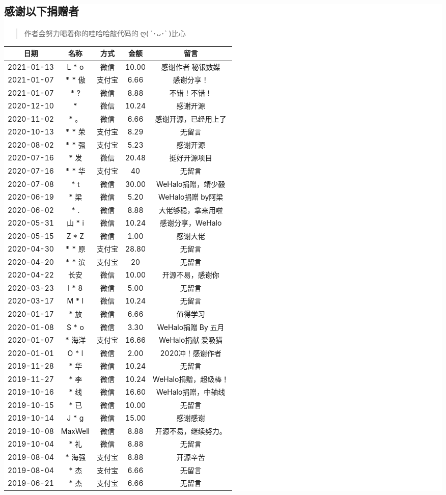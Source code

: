 ## 感谢以下捐赠者

> 作者会努力喝着你的哇哈哈敲代码的  ღ( ´･ᴗ･` )比心


| 日期 | 名称 | 方式 | 金额 | 留言 |
| :------------: | :------------: | :------------: | :------------: | :------------: |
| 2021-01-13 | L * o | 微信 | 10.00 | 感谢作者 秘银数媒 |
| 2021-01-07 | * * 傲 | 支付宝 | 6.66 | 感谢分享！ |
| 2021-01-07 | * ? | 微信 | 8.88 | 不错！不错！ |
| 2020-12-10 | * | 微信 | 10.24 | 感谢开源 |
| 2020-11-02 | * 。 | 微信 | 6.66 | 感谢开源，已经用上了 |
| 2020-10-13 | * * 荣 | 支付宝 | 8.29 | 无留言 |
| 2020-08-02 | * * 强 | 支付宝 | 5.23 | 感谢开源 |
| 2020-07-16 | * 发 | 微信 | 20.48 | 挺好开源项目 |
| 2020-07-16 | * * 华 | 支付宝 | 40 | 无留言 |
| 2020-07-08 | * t | 微信 | 30.00 | WeHalo捐赠，靖少毅 |
| 2020-06-19 | * 梁 | 微信 | 5.20 | WeHalo捐赠 by阿梁 |
| 2020-06-02 | * . | 微信 | 8.88 | 大佬够稳，拿来用啦 |
| 2020-05-31 | 山 * i | 微信 | 10.24 | 感谢分享，WeHalo |
| 2020-05-15 | Z * Z | 微信 | 1.00 | 感谢大佬 |
| 2020-04-30 | * * 原 | 支付宝 | 28.80 | 无留言 |
| 2020-04-20 | * * 滨 | 支付宝 | 20 | 无留言 |
| 2020-04-22 | 长安 | 微信 | 10.00 | 开源不易，感谢你 |
| 2020-03-23 | l * 8 | 微信 | 5.00 | 无留言 |
| 2020-03-17 | M * l | 微信 | 10.24 | 无留言 |
| 2020-01-17 | * 放 | 微信 | 6.66 | 值得学习 |
| 2020-01-08 | S * o | 微信 | 3.30 | WeHalo捐赠 By 五月 |
| 2020-01-07 | * 海洋 | 支付宝 | 16.66 | WeHalo捐献 爱吸猫 |
| 2020-01-01 | O * l | 微信 | 2.00 | 2020冲！感谢作者 |
| 2019-11-28 | * 华 | 微信 | 10.24 | 无留言 |
| 2019-11-27 | * 李 | 微信 | 10.24 | WeHalo捐赠，超级棒！ |
| 2019-10-16 | * 线 | 微信 | 16.60 | WeHalo捐赠，中轴线 |
| 2019-10-15 | * 已 | 微信 | 10.00 | 无留言 |
| 2019-10-14 | J * g | 微信 | 15.00 | 感谢感谢 |
| 2019-10-08 | MaxWell | 微信 | 8.88 | 开源不易，继续努力。 |
| 2019-10-04 | * 礼 | 微信 | 8.88 | 无留言 |
| 2019-08-04 | * 海强 | 支付宝 | 8.88 | 开源辛苦 |
| 2019-08-04 | * 杰 | 支付宝 | 6.66 | 无留言 |
| 2019-06-21 | * 杰 | 支付宝 | 6.66 | 无留言 |